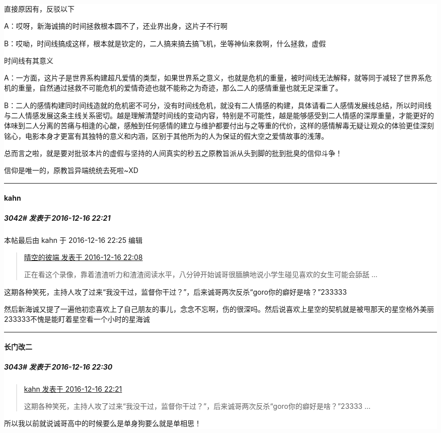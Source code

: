 直接原因有，反驳以下

A：哎呀，新海诚搞的时间拯救根本圆不了，还业界出身，这片子不行啊

B：哎呦，时间线搞成这样，根本就是钦定的，二人搞来搞去搞飞机，坐等神仙来救啊，什么拯救，虚假


时间线有其意义

A：一方面，这片子是世界系构建超凡爱情的类型，如果世界系之意义，也就是危机的重量，被时间线无法解释，就等同于减轻了世界系危机的重量，自然通过拯救不可能危机的爱情奇迹也就不能称之为奇迹，那么二人的感情重量也就无足深重了。

B：二人的感情构建同时间线造就的危机密不可分，没有时间线危机，就没有二人情感的构建，具体请看二人感情发展线总结，所以时间线与二人情感发展这条主线关系密切。越是理解清楚时间线的变动内容，特别是不可能性，越是能够感受到二人情感的深厚重量，才能更好的体味到二人分离的苦痛与相逢的心酸，感触到任何感情的建立与维护都要付出与之等重的代价，这样的感情解毒无疑让观众的体验更佳深刻铭心，电影本身才更富有其独特的意义和内涵，区别于其他所为的人为保证的假大空之爱情故事的浅薄。


总而言之啦，就是要对批驳本片的虚假与坚持的人间真实的秒五之原教旨派从头到脚的批到批臭的信仰斗争！

信仰是唯一的，原教旨异端统统去死啦~XD







*****

####  kahn  
##### 3042#       发表于 2016-12-16 22:21



 本帖最后由 kahn 于 2016-12-16 22:25 编辑 
<blockquote><a href="httphttps://bbs.saraba1st.com/2b/forum.php?mod=redirect&amp;goto=findpost&amp;pid=34508936&amp;ptid=1296766" target="_blank">晴空的彼端 发表于 2016-12-16 22:08</a>

正在看这个录像，靠着渣渣听力和渣渣阅读水平，八分钟开始诚哥很腼腆地说小学生碰见喜欢的女生可能会舔舐 ...</blockquote>
这期各种笑死，主持人攻了过来“我没干过，监督你干过？”，后来诚哥两次反杀“goro你的癖好是啥？”233333

然后新海诚又提了一遍他初恋喜欢上了自己朋友的事儿，念念不忘啊，伤的很深吗。然后说喜欢上星空的契机就是被甩那天的星空格外美丽233333不愧是能盯着星空看一个小时的星海诚







*****

####  长门改二  
##### 3043#       发表于 2016-12-16 22:30



<blockquote><a href="httphttps://bbs.saraba1st.com/2b/forum.php?mod=redirect&amp;goto=findpost&amp;pid=34509036&amp;ptid=1296766" target="_blank">kahn 发表于 2016-12-16 22:21</a>

这期各种笑死，主持人攻了过来“我没干过，监督你干过？”，后来诚哥两次反杀“goro你的癖好是啥？”23333 ...</blockquote>
所以我以前就说诚哥高中的时候要么是单身狗要么就是单相思！






